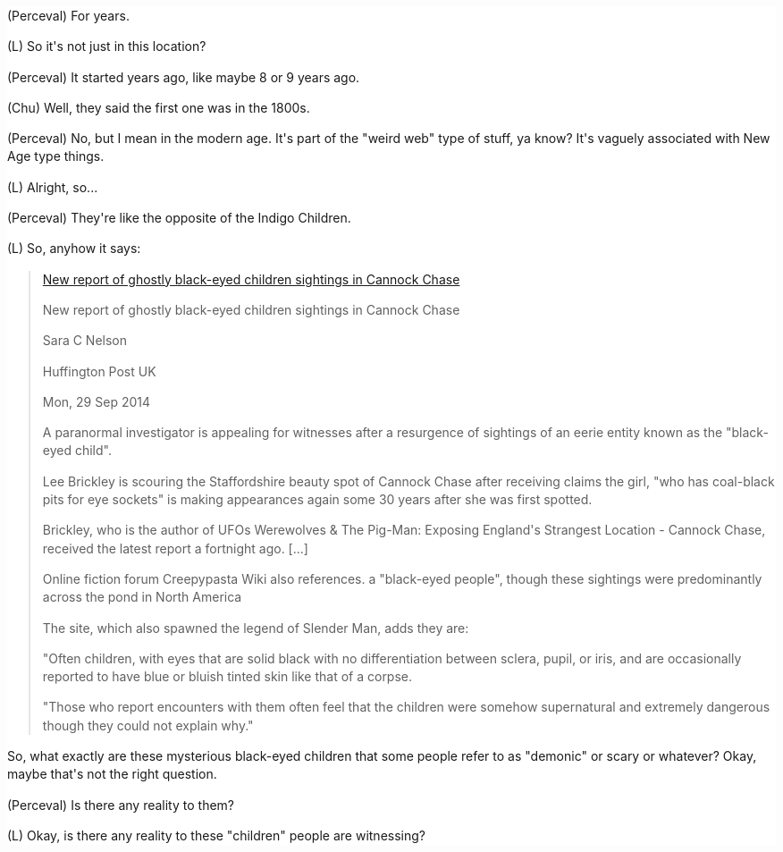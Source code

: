 (Perceval) For years.

(L) So it's not just in this location?

(Perceval) It started years ago, like maybe 8 or 9 years ago.

(Chu) Well, they said the first one was in the 1800s.

(Perceval) No, but I mean in the modern age. It's part of the "weird web" type of stuff, ya know? It's vaguely associated with New Age type things.

(L) Alright, so...

(Perceval) They're like the opposite of the Indigo Children.

(L) So, anyhow it says:

> [New report of ghostly black-eyed children sightings in Cannock Chase](http://www.sott.net/article/286755-New-report-of-ghostly-black-eyed-children-sightings-in-Cannock-Chase)
>
> New report of ghostly black-eyed children sightings in Cannock Chase
>
> Sara C Nelson
>
> Huffington Post UK
>
> Mon, 29 Sep 2014
>
> A paranormal investigator is appealing for witnesses after a resurgence of sightings of an eerie entity known as the "black-eyed child".
>
> Lee Brickley is scouring the Staffordshire beauty spot of Cannock Chase after receiving claims the girl, "who has coal-black pits for eye sockets" is making appearances again some 30 years after she was first spotted.
>
> Brickley, who is the author of UFOs Werewolves & The Pig-Man: Exposing England's Strangest Location - Cannock Chase, received the latest report a fortnight ago. [...]
>
> Online fiction forum Creepypasta Wiki also references. a "black-eyed people", though these sightings were predominantly across the pond in North America
>
> The site, which also spawned the legend of Slender Man, adds they are:
>
> "Often children, with eyes that are solid black with no differentiation between sclera, pupil, or iris, and are occasionally reported to have blue or bluish tinted skin like that of a corpse.
>
> "Those who report encounters with them often feel that the children were somehow supernatural and extremely dangerous though they could not explain why."

So, what exactly are these mysterious black-eyed children that some people refer to as "demonic" or scary or whatever? Okay, maybe that's not the right question.

(Perceval) Is there any reality to them?

(L) Okay, is there any reality to these "children" people are witnessing?
